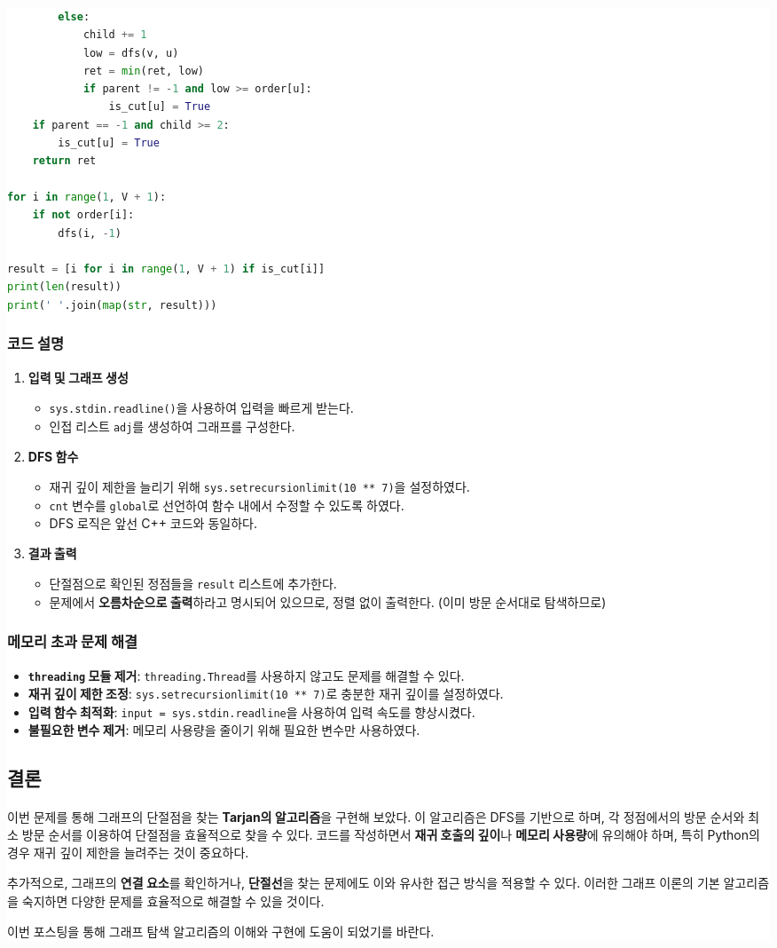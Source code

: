 ```python
        else:
            child += 1
            low = dfs(v, u)
            ret = min(ret, low)
            if parent != -1 and low >= order[u]:
                is_cut[u] = True
    if parent == -1 and child >= 2:
        is_cut[u] = True
    return ret

for i in range(1, V + 1):
    if not order[i]:
        dfs(i, -1)

result = [i for i in range(1, V + 1) if is_cut[i]]
print(len(result))
print(' '.join(map(str, result)))
```

### 코드 설명

1. **입력 및 그래프 생성**

   - `sys.stdin.readline()`을 사용하여 입력을 빠르게 받는다.
   - 인접 리스트 `adj`를 생성하여 그래프를 구성한다.

2. **DFS 함수**

   - 재귀 깊이 제한을 늘리기 위해 `sys.setrecursionlimit(10 ** 7)`을 설정하였다.
   - `cnt` 변수를 `global`로 선언하여 함수 내에서 수정할 수 있도록 하였다.
   - DFS 로직은 앞선 C++ 코드와 동일하다.

3. **결과 출력**

   - 단절점으로 확인된 정점들을 `result` 리스트에 추가한다.
   - 문제에서 **오름차순으로 출력**하라고 명시되어 있으므로, 정렬 없이 출력한다. (이미 방문 순서대로 탐색하므로)

### 메모리 초과 문제 해결

- **`threading` 모듈 제거**: `threading.Thread`를 사용하지 않고도 문제를 해결할 수 있다.
- **재귀 깊이 제한 조정**: `sys.setrecursionlimit(10 ** 7)`로 충분한 재귀 깊이를 설정하였다.
- **입력 함수 최적화**: `input = sys.stdin.readline`을 사용하여 입력 속도를 향상시켰다.
- **불필요한 변수 제거**: 메모리 사용량을 줄이기 위해 필요한 변수만 사용하였다.

## 결론

이번 문제를 통해 그래프의 단절점을 찾는 **Tarjan의 알고리즘**을 구현해 보았다. 이 알고리즘은 DFS를 기반으로 하며, 각 정점에서의 방문 순서와 최소 방문 순서를 이용하여 단절점을 효율적으로 찾을 수 있다. 코드를 작성하면서 **재귀 호출의 깊이**나 **메모리 사용량**에 유의해야 하며, 특히 Python의 경우 재귀 깊이 제한을 늘려주는 것이 중요하다.

추가적으로, 그래프의 **연결 요소**를 확인하거나, **단절선**을 찾는 문제에도 이와 유사한 접근 방식을 적용할 수 있다. 이러한 그래프 이론의 기본 알고리즘을 숙지하면 다양한 문제를 효율적으로 해결할 수 있을 것이다.

이번 포스팅을 통해 그래프 탐색 알고리즘의 이해와 구현에 도움이 되었기를 바란다.